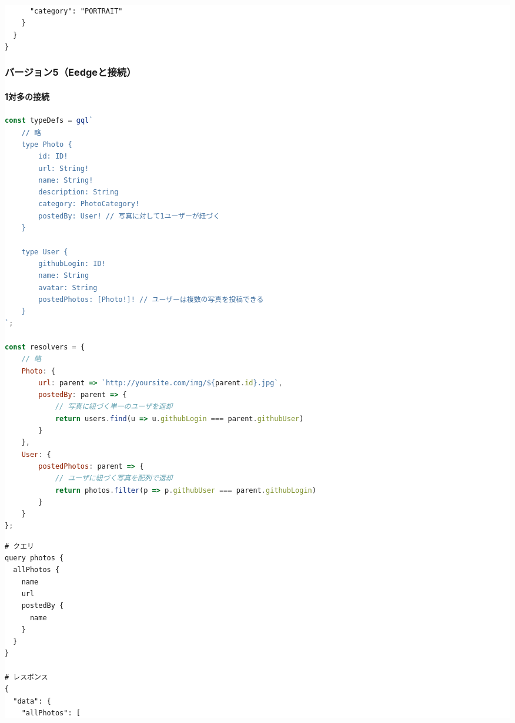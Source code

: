 ```
      "category": "PORTRAIT"
    }
  }
}
```

### バージョン5（Eedgeと接続）

#### 1対多の接続

```javascript
const typeDefs = gql`
    // 略
    type Photo {
        id: ID!
        url: String!
        name: String!
        description: String
        category: PhotoCategory!
        postedBy: User! // 写真に対して1ユーザーが紐づく
    }

    type User {
        githubLogin: ID!
        name: String
        avatar: String
        postedPhotos: [Photo!]! // ユーザーは複数の写真を投稿できる
    }
`;

const resolvers = {
    // 略
    Photo: {
        url: parent => `http://yoursite.com/img/${parent.id}.jpg`,
        postedBy: parent => {
            // 写真に紐づく単一のユーザを返却
            return users.find(u => u.githubLogin === parent.githubUser)
        }
    },
    User: {
        postedPhotos: parent => {
            // ユーザに紐づく写真を配列で返却
            return photos.filter(p => p.githubUser === parent.githubLogin)
        }
    }
};
```

```
# クエリ
query photos {
  allPhotos {
    name
    url
    postedBy {
      name
    }
  }
}

# レスポンス
{
  "data": {
    "allPhotos": [
```